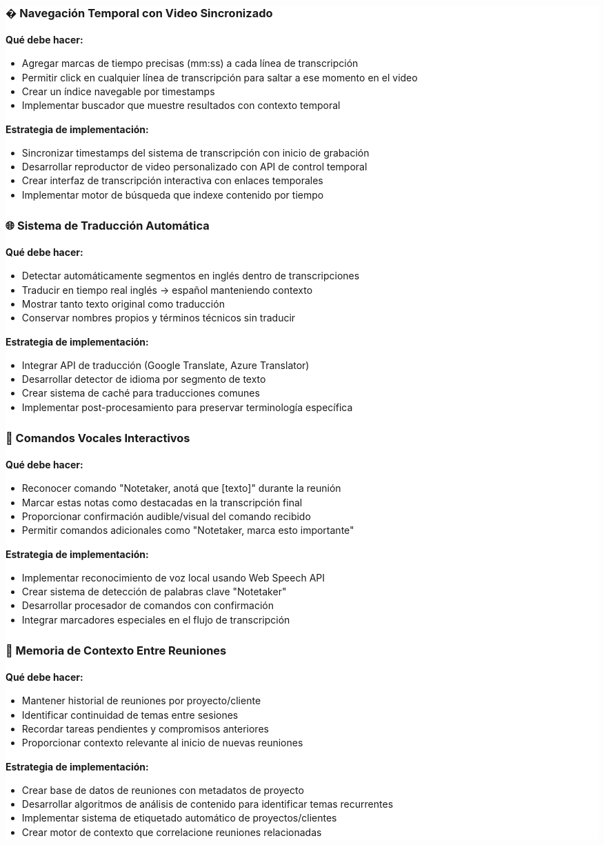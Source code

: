 ### � Navegación Temporal con Video Sincronizado
**Qué debe hacer:**
- Agregar marcas de tiempo precisas (mm:ss) a cada línea de transcripción
- Permitir click en cualquier línea de transcripción para saltar a ese momento en el video
- Crear un índice navegable por timestamps
- Implementar buscador que muestre resultados con contexto temporal

**Estrategia de implementación:**
- Sincronizar timestamps del sistema de transcripción con inicio de grabación
- Desarrollar reproductor de video personalizado con API de control temporal
- Crear interfaz de transcripción interactiva con enlaces temporales
- Implementar motor de búsqueda que indexe contenido por tiempo

### 🌐 Sistema de Traducción Automática
**Qué debe hacer:**
- Detectar automáticamente segmentos en inglés dentro de transcripciones
- Traducir en tiempo real inglés → español manteniendo contexto
- Mostrar tanto texto original como traducción
- Conservar nombres propios y términos técnicos sin traducir

**Estrategia de implementación:**
- Integrar API de traducción (Google Translate, Azure Translator)
- Desarrollar detector de idioma por segmento de texto
- Crear sistema de caché para traducciones comunes
- Implementar post-procesamiento para preservar terminología específica

### 🎤 Comandos Vocales Interactivos
**Qué debe hacer:**
- Reconocer comando "Notetaker, anotá que [texto]" durante la reunión
- Marcar estas notas como destacadas en la transcripción final
- Proporcionar confirmación audible/visual del comando recibido
- Permitir comandos adicionales como "Notetaker, marca esto importante"

**Estrategia de implementación:**
- Implementar reconocimiento de voz local usando Web Speech API
- Crear sistema de detección de palabras clave "Notetaker"
- Desarrollar procesador de comandos con confirmación
- Integrar marcadores especiales en el flujo de transcripción

### 🧠 Memoria de Contexto Entre Reuniones
**Qué debe hacer:**
- Mantener historial de reuniones por proyecto/cliente
- Identificar continuidad de temas entre sesiones
- Recordar tareas pendientes y compromisos anteriores
- Proporcionar contexto relevante al inicio de nuevas reuniones

**Estrategia de implementación:**
- Crear base de datos de reuniones con metadatos de proyecto
- Desarrollar algoritmos de análisis de contenido para identificar temas recurrentes
- Implementar sistema de etiquetado automático de proyectos/clientes
- Crear motor de contexto que correlacione reuniones relacionadas
